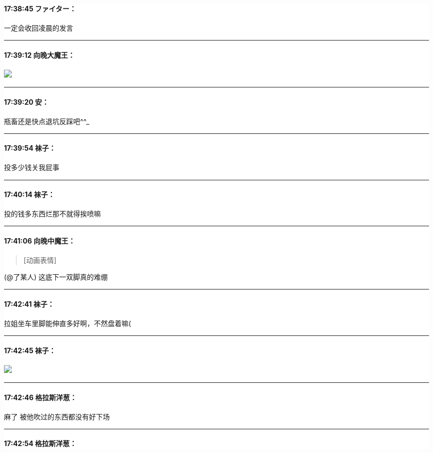 #### 17:38:45  ファイター：

一定会收回凌晨的发言

*****

#### 17:39:12  向晚大魔王：

![](http://gchat.qpic.cn/gchatpic_new/2994013508/614391357-2419954979-78777C4F2FA2651B57961EB34E61896B/0?term=2")

*****

#### 17:39:20  安：

瓶畜还是快点退坑反踩吧^^_

*****

#### 17:39:54  袜子：

投多少钱关我屁事

*****

#### 17:40:14  袜子：

投的钱多东西烂那不就得挨喷嘛

*****

#### 17:41:06  向晚中魔王：

<blockquote>[动画表情]</blockquote>
 (@了某人)  这底下一双脚真的难绷

*****

#### 17:42:41  袜子：

拉姐坐车里脚能伸直多好啊，不然盘着嘛(

*****

#### 17:42:45  袜子：

![](http://gchat.qpic.cn/gchatpic_new/1252281412/614391357-2847361822-164524FA324C868B709A007572B19266/0?term=2")

*****

#### 17:42:46  格拉斯洋葱：

麻了 被他吹过的东西都没有好下场

*****

#### 17:42:54  格拉斯洋葱：
